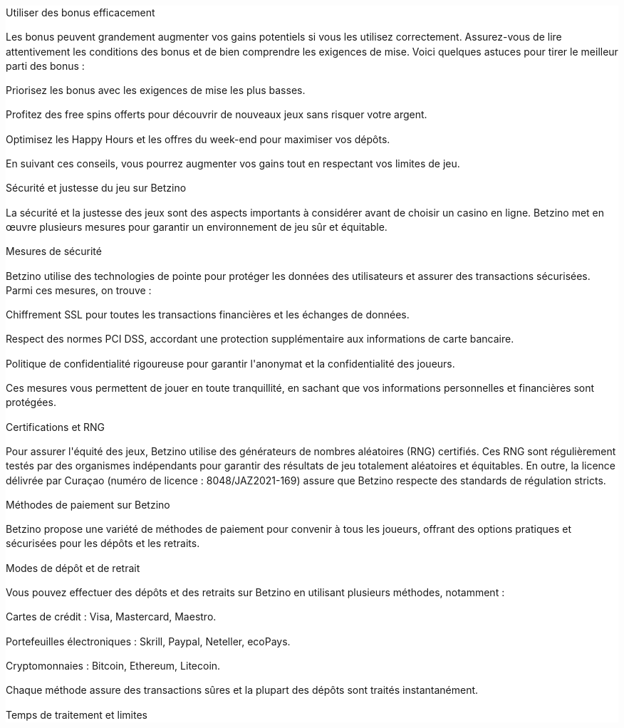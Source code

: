 Utiliser des bonus efficacement

Les bonus peuvent grandement augmenter vos gains potentiels si vous les utilisez correctement. Assurez-vous de lire attentivement les conditions des bonus et de bien comprendre les exigences de mise. Voici quelques astuces pour tirer le meilleur parti des bonus :

Priorisez les bonus avec les exigences de mise les plus basses.

Profitez des free spins offerts pour découvrir de nouveaux jeux sans risquer votre argent.

Optimisez les Happy Hours et les offres du week-end pour maximiser vos dépôts.

En suivant ces conseils, vous pourrez augmenter vos gains tout en respectant vos limites de jeu.

Sécurité et justesse du jeu sur Betzino

La sécurité et la justesse des jeux sont des aspects importants à considérer avant de choisir un casino en ligne. Betzino met en œuvre plusieurs mesures pour garantir un environnement de jeu sûr et équitable.

Mesures de sécurité

Betzino utilise des technologies de pointe pour protéger les données des utilisateurs et assurer des transactions sécurisées. Parmi ces mesures, on trouve :

Chiffrement SSL pour toutes les transactions financières et les échanges de données.

Respect des normes PCI DSS, accordant une protection supplémentaire aux informations de carte bancaire.

Politique de confidentialité rigoureuse pour garantir l'anonymat et la confidentialité des joueurs.

Ces mesures vous permettent de jouer en toute tranquillité, en sachant que vos informations personnelles et financières sont protégées.

Certifications et RNG

Pour assurer l'équité des jeux, Betzino utilise des générateurs de nombres aléatoires (RNG) certifiés. Ces RNG sont régulièrement testés par des organismes indépendants pour garantir des résultats de jeu totalement aléatoires et équitables. En outre, la licence délivrée par Curaçao (numéro de licence : 8048/JAZ2021-169) assure que Betzino respecte des standards de régulation stricts.

Méthodes de paiement sur Betzino

Betzino propose une variété de méthodes de paiement pour convenir à tous les joueurs, offrant des options pratiques et sécurisées pour les dépôts et les retraits.

Modes de dépôt et de retrait

Vous pouvez effectuer des dépôts et des retraits sur Betzino en utilisant plusieurs méthodes, notamment :

Cartes de crédit : Visa, Mastercard, Maestro.

Portefeuilles électroniques : Skrill, Paypal, Neteller, ecoPays.

Cryptomonnaies : Bitcoin, Ethereum, Litecoin.

Chaque méthode assure des transactions sûres et la plupart des dépôts sont traités instantanément.

Temps de traitement et limites

